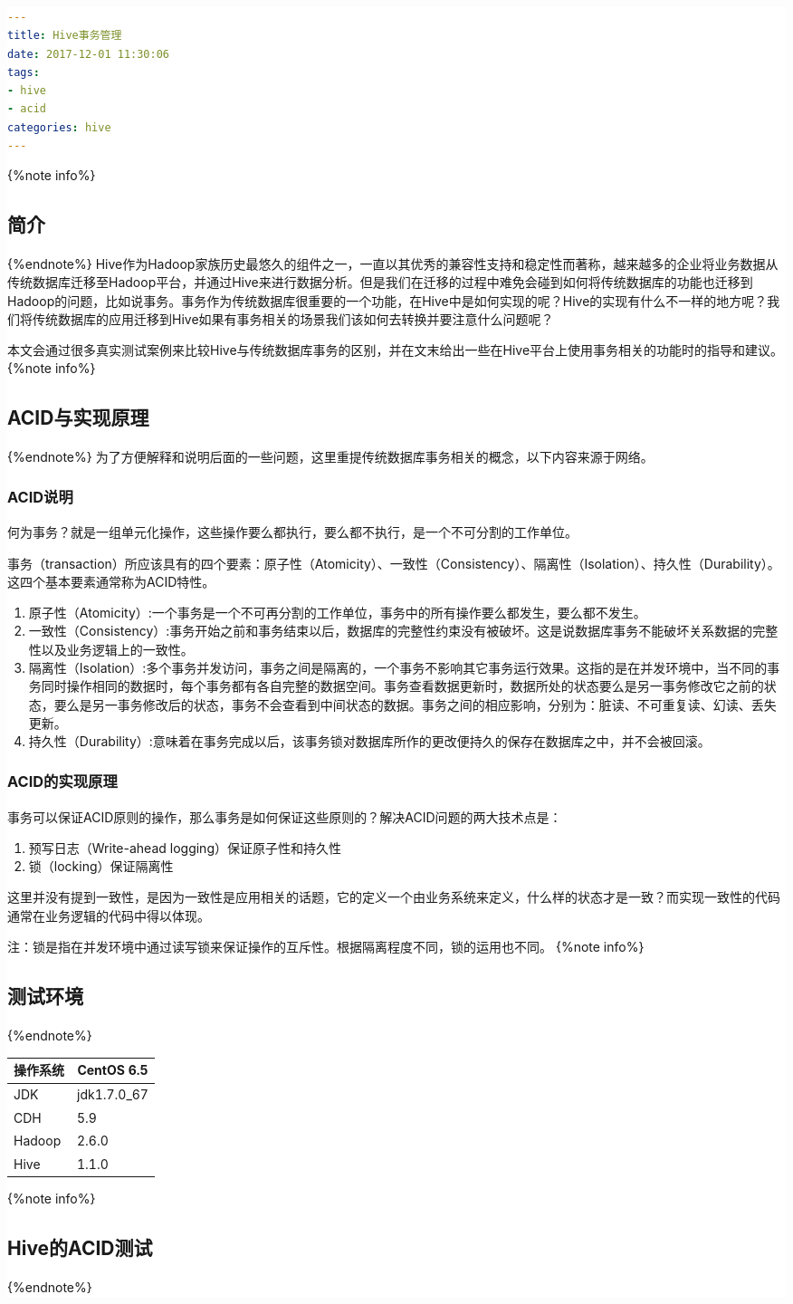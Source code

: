 ```yaml
---
title: Hive事务管理
date: 2017-12-01 11:30:06
tags:
- hive
- acid
categories: hive
---
```

{%note info%}
## 简介
{%endnote%}
Hive作为Hadoop家族历史最悠久的组件之一，一直以其优秀的兼容性支持和稳定性而著称，越来越多的企业将业务数据从传统数据库迁移至Hadoop平台，并通过Hive来进行数据分析。但是我们在迁移的过程中难免会碰到如何将传统数据库的功能也迁移到Hadoop的问题，比如说事务。事务作为传统数据库很重要的一个功能，在Hive中是如何实现的呢？Hive的实现有什么不一样的地方呢？我们将传统数据库的应用迁移到Hive如果有事务相关的场景我们该如何去转换并要注意什么问题呢？

本文会通过很多真实测试案例来比较Hive与传统数据库事务的区别，并在文末给出一些在Hive平台上使用事务相关的功能时的指导和建议。
{%note info%}
## ACID与实现原理
{%endnote%}
为了方便解释和说明后面的一些问题，这里重提传统数据库事务相关的概念，以下内容来源于网络。



### ACID说明
何为事务？就是一组单元化操作，这些操作要么都执行，要么都不执行，是一个不可分割的工作单位。

事务（transaction）所应该具有的四个要素：原子性（Atomicity）、一致性（Consistency）、隔离性（Isolation）、持久性（Durability）。这四个基本要素通常称为ACID特性。

1. 原子性（Atomicity）:一个事务是一个不可再分割的工作单位，事务中的所有操作要么都发生，要么都不发生。
2. 一致性（Consistency）:事务开始之前和事务结束以后，数据库的完整性约束没有被破坏。这是说数据库事务不能破坏关系数据的完整性以及业务逻辑上的一致性。
3. 隔离性（Isolation）:多个事务并发访问，事务之间是隔离的，一个事务不影响其它事务运行效果。这指的是在并发环境中，当不同的事务同时操作相同的数据时，每个事务都有各自完整的数据空间。事务查看数据更新时，数据所处的状态要么是另一事务修改它之前的状态，要么是另一事务修改后的状态，事务不会查看到中间状态的数据。事务之间的相应影响，分别为：脏读、不可重复读、幻读、丢失更新。
4. 持久性（Durability）:意味着在事务完成以后，该事务锁对数据库所作的更改便持久的保存在数据库之中，并不会被回滚。

### ACID的实现原理
事务可以保证ACID原则的操作，那么事务是如何保证这些原则的？解决ACID问题的两大技术点是：

1. 预写日志（Write-ahead logging）保证原子性和持久性
2. 锁（locking）保证隔离性

这里并没有提到一致性，是因为一致性是应用相关的话题，它的定义一个由业务系统来定义，什么样的状态才是一致？而实现一致性的代码通常在业务逻辑的代码中得以体现。

注：锁是指在并发环境中通过读写锁来保证操作的互斥性。根据隔离程度不同，锁的运用也不同。
{%note info%}
## 测试环境
{%endnote%}

| 操作系统 | CentOS 6.5|
| --- | --- |
| JDK | jdk1.7.0_67 |
| CDH | 5.9|
| Hadoop | 2.6.0 |
| Hive | 1.1.0 |
{%note info%}
## Hive的ACID测试
{%endnote%}